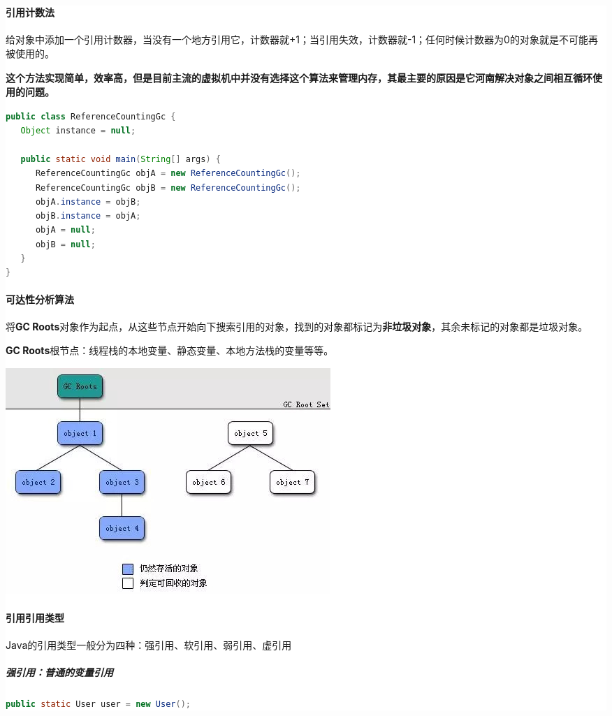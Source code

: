 #### 引用计数法

给对象中添加一个引用计数器，当没有一个地方引用它，计数器就+1；当引用失效，计数器就-1；任何时候计数器为0的对象就是不可能再被使用的。

**这个方法实现简单，效率高，但是目前主流的虚拟机中并没有选择这个算法来管理内存，其最主要的原因是它河南解决对象之间相互循环使用的问题。**

```java
public class ReferenceCountingGc {
   Object instance = null;

   public static void main(String[] args) {
      ReferenceCountingGc objA = new ReferenceCountingGc();
      ReferenceCountingGc objB = new ReferenceCountingGc();
      objA.instance = objB;
      objB.instance = objA;
      objA = null;
      objB = null;
   }
}
```

#### 可达性分析算法

将**GC Roots**对象作为起点，从这些节点开始向下搜索引用的对象，找到的对象都标记为**非垃圾对象**，其余未标记的对象都是垃圾对象。

**GC Roots**根节点：线程栈的本地变量、静态变量、本地方法栈的变量等等。

![0](images/gcroots.jpg)

#### 引用引用类型

Java的引用类型一般分为四种：强引用、软引用、弱引用、虚引用

##### 强引用：普通的变量引用

```java
public static User user = new User();
```
